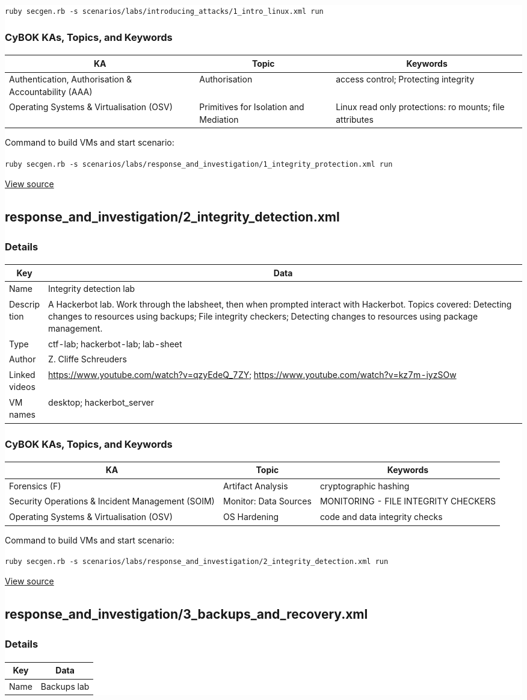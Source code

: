 ```ruby secgen.rb -s scenarios/labs/introducing_attacks/1_intro_linux.xml run```


  ### CyBOK KAs, Topics, and Keywords
| KA | Topic | Keywords
| --- | --- | --- |
| Authentication, Authorisation &amp; Accountability (AAA) | Authorisation | access control; Protecting integrity |
| Operating Systems &amp; Virtualisation (OSV) | Primitives for Isolation and Mediation | Linux read only protections: ro mounts; file attributes |


Command to build VMs and start scenario:

```ruby secgen.rb -s scenarios/labs/response_and_investigation/1_integrity_protection.xml run```

[View source](scenarios/labs/response_and_investigation/1_integrity_protection.xml)


  ## response_and_investigation/2_integrity_detection.xml

  ### Details

| Key | Data |
| --- | --- |
|Name | Integrity detection lab |
|Description | A Hackerbot lab. Work through the labsheet, then when prompted interact with Hackerbot. Topics covered: Detecting changes to resources using backups; File integrity checkers; Detecting changes to resources using package management.|
|Type | ctf-lab; hackerbot-lab; lab-sheet |
|Author | Z. Cliffe Schreuders |
|Linked videos| https://www.youtube.com/watch?v=qzyEdeQ_7ZY; https://www.youtube.com/watch?v=kz7m-iyzSOw|
|VM names|  desktop; hackerbot_server |



  ### CyBOK KAs, Topics, and Keywords
| KA | Topic | Keywords
| --- | --- | --- |
| Forensics (F) | Artifact Analysis | cryptographic hashing |
| Security Operations &amp; Incident Management (SOIM) | Monitor: Data Sources | MONITORING - FILE INTEGRITY CHECKERS |
| Operating Systems &amp; Virtualisation (OSV) | OS Hardening | code and data integrity checks |


Command to build VMs and start scenario:

```ruby secgen.rb -s scenarios/labs/response_and_investigation/2_integrity_detection.xml run```

[View source](scenarios/labs/response_and_investigation/2_integrity_detection.xml)


  ## response_and_investigation/3_backups_and_recovery.xml

  ### Details

| Key | Data |
| --- | --- |
|Name | Backups lab |
